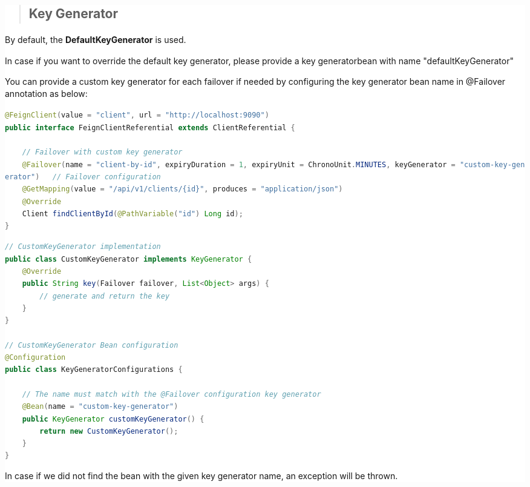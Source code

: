 > ## Key Generator

By default, the **DefaultKeyGenerator** is used. 

In case if you want to override the default key generator, please provide a key generatorbean with name "defaultKeyGenerator"


You can provide a custom key generator for each failover if needed by configuring the key generator bean name in @Failover annotation as below: 

```java
@FeignClient(value = "client", url = "http://localhost:9090")
public interface FeignClientReferential extends ClientReferential {

    // Failover with custom key generator
    @Failover(name = "client-by-id", expiryDuration = 1, expiryUnit = ChronoUnit.MINUTES, keyGenerator = "custom-key-generator")   // Failover configuration
    @GetMapping(value = "/api/v1/clients/{id}", produces = "application/json")
    @Override
    Client findClientById(@PathVariable("id") Long id);
}
```

```java
// CustomKeyGenerator implementation
public class CustomKeyGenerator implements KeyGenerator {
    @Override
    public String key(Failover failover, List<Object> args) {
        // generate and return the key
    }
}

// CustomKeyGenerator Bean configuration
@Configuration
public class KeyGeneratorConfigurations {

    // The name must match with the @Failover configuration key generator 
    @Bean(name = "custom-key-generator")
    public KeyGenerator customKeyGenerator() {
        return new CustomKeyGenerator();
    }
}
```

In case if we did not find the bean with the given key generator name, an exception will be thrown.  
